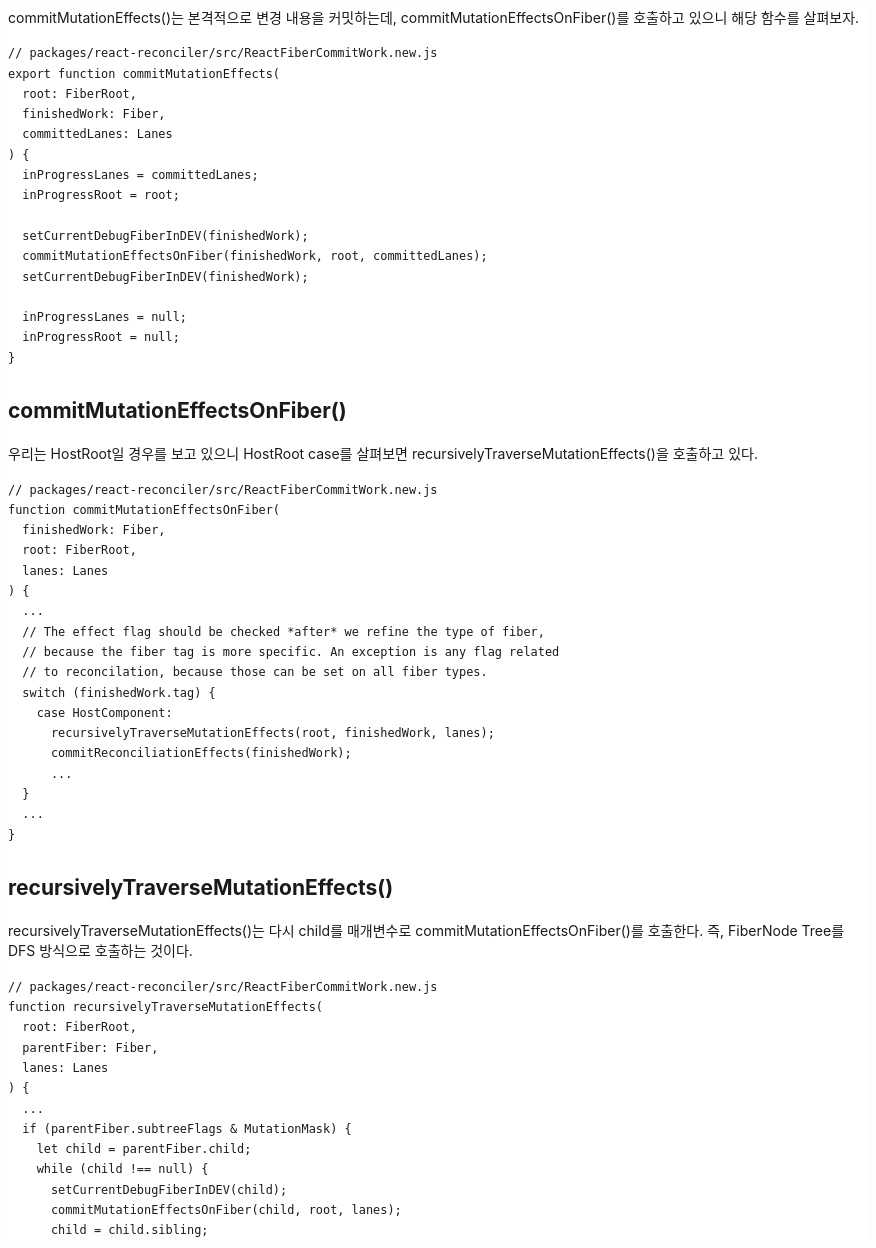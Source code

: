 commitMutationEffects()는 본격적으로 변경 내용을 커밋하는데, commitMutationEffectsOnFiber()를 호출하고 있으니 해당 함수를 살펴보자.

```tsx
// packages/react-reconciler/src/ReactFiberCommitWork.new.js
export function commitMutationEffects(
  root: FiberRoot,
  finishedWork: Fiber,
  committedLanes: Lanes
) {
  inProgressLanes = committedLanes;
  inProgressRoot = root;

  setCurrentDebugFiberInDEV(finishedWork);
  commitMutationEffectsOnFiber(finishedWork, root, committedLanes);
  setCurrentDebugFiberInDEV(finishedWork);

  inProgressLanes = null;
  inProgressRoot = null;
}
```

## commitMutationEffectsOnFiber()

우리는 HostRoot일 경우를 보고 있으니 HostRoot case를 살펴보면 recursivelyTraverseMutationEffects()을 호출하고 있다.

```tsx
// packages/react-reconciler/src/ReactFiberCommitWork.new.js
function commitMutationEffectsOnFiber(
  finishedWork: Fiber,
  root: FiberRoot,
  lanes: Lanes
) {
  ...
  // The effect flag should be checked *after* we refine the type of fiber,
  // because the fiber tag is more specific. An exception is any flag related
  // to reconcilation, because those can be set on all fiber types.
  switch (finishedWork.tag) {
    case HostComponent:
      recursivelyTraverseMutationEffects(root, finishedWork, lanes);
      commitReconciliationEffects(finishedWork);
      ...
  }
  ...
}
```

## recursivelyTraverseMutationEffects()

recursivelyTraverseMutationEffects()는 다시 child를 매개변수로 commitMutationEffectsOnFiber()를 호출한다. 즉, FiberNode Tree를 DFS 방식으로 호출하는 것이다.

```tsx
// packages/react-reconciler/src/ReactFiberCommitWork.new.js
function recursivelyTraverseMutationEffects(
  root: FiberRoot,
  parentFiber: Fiber,
  lanes: Lanes
) {
  ...
  if (parentFiber.subtreeFlags & MutationMask) {
    let child = parentFiber.child;
    while (child !== null) {
      setCurrentDebugFiberInDEV(child);
      commitMutationEffectsOnFiber(child, root, lanes);
      child = child.sibling;
```